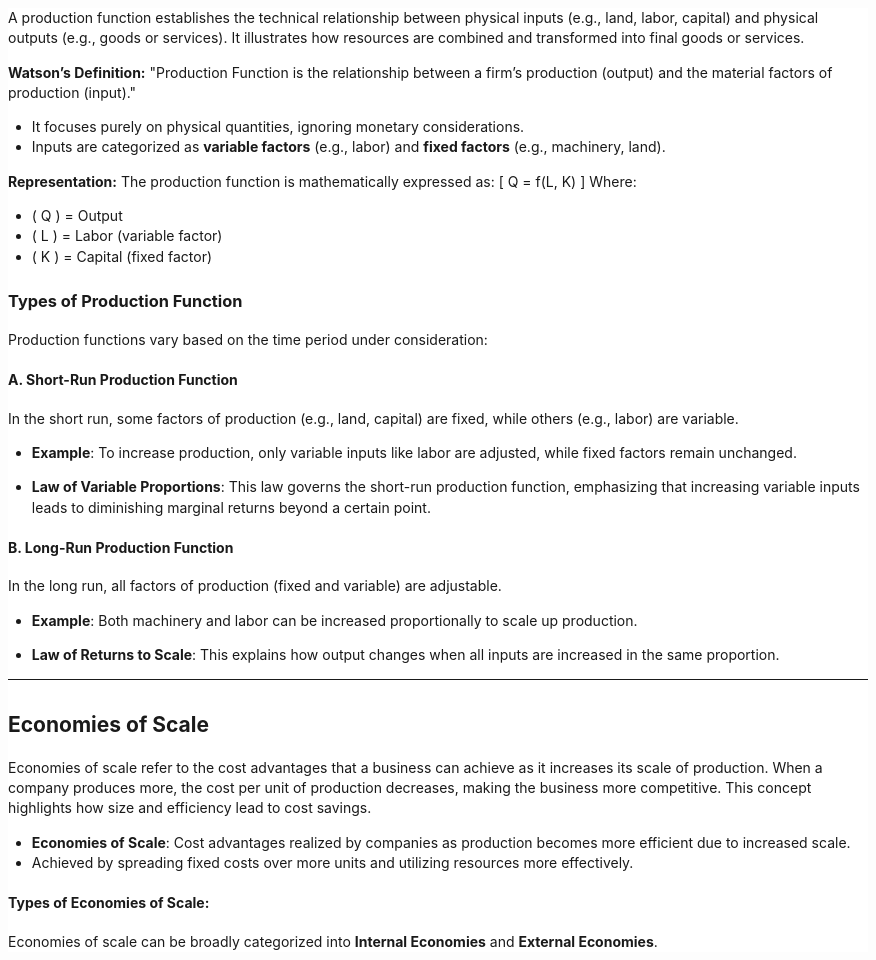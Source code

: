 A production function establishes the technical relationship between physical inputs (e.g., land, labor, capital) and physical outputs (e.g., goods or services). It illustrates how resources are combined and transformed into final goods or services.

**Watson’s Definition:**
"Production Function is the relationship between a firm’s production (output) and the material factors of production (input)."


- It focuses purely on physical quantities, ignoring monetary considerations.
- Inputs are categorized as **variable factors** (e.g., labor) and **fixed factors** (e.g., machinery, land).

**Representation:**
The production function is mathematically expressed as:
\[
Q = f(L, K)
\]
Where:
- \( Q \) = Output
- \( L \) = Labor (variable factor)
- \( K \) = Capital (fixed factor)


### **Types of Production Function**
Production functions vary based on the time period under consideration:

#### A. **Short-Run Production Function**
 In the short run, some factors of production (e.g., land, capital) are fixed, while others (e.g., labor) are variable.
- **Example**: To increase production, only variable inputs like labor are adjusted, while fixed factors remain unchanged.
  
- **Law of Variable Proportions**: This law governs the short-run production function, emphasizing that increasing variable inputs leads to diminishing marginal returns beyond a certain point.

#### B. **Long-Run Production Function**
 In the long run, all factors of production (fixed and variable) are adjustable.
- **Example**: Both machinery and labor can be increased proportionally to scale up production.
  
- **Law of Returns to Scale**: This explains how output changes when all inputs are increased in the same proportion.

---

## **Economies of Scale**  

Economies of scale refer to the cost advantages that a business can achieve as it increases its scale of production. When a company produces more, the cost per unit of production decreases, making the business more competitive. This concept highlights how size and efficiency lead to cost savings.
- **Economies of Scale**: Cost advantages realized by companies as production becomes more efficient due to increased scale.
- Achieved by spreading fixed costs over more units and utilizing resources more effectively.

#### **Types of Economies of Scale**:
Economies of scale can be broadly categorized into **Internal Economies** and **External Economies**.
